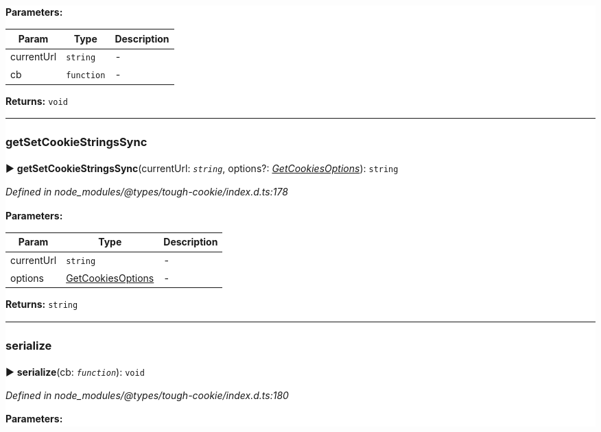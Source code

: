 **Parameters:**

| Param | Type | Description |
| ------ | ------ | ------ |
| currentUrl | `string`   |  - |
| cb | `function`   |  - |





**Returns:** `void`





___

<a id="getsetcookiestringssync"></a>

###  getSetCookieStringsSync

► **getSetCookieStringsSync**(currentUrl: *`string`*, options?: *[GetCookiesOptions](../interfaces/_node_modules__types_tough_cookie_index_d_.cookiejar.getcookiesoptions.md)*): `string`



*Defined in node_modules/@types/tough-cookie/index.d.ts:178*



**Parameters:**

| Param | Type | Description |
| ------ | ------ | ------ |
| currentUrl | `string`   |  - |
| options | [GetCookiesOptions](../interfaces/_node_modules__types_tough_cookie_index_d_.cookiejar.getcookiesoptions.md)   |  - |





**Returns:** `string`





___

<a id="serialize"></a>

###  serialize

► **serialize**(cb: *`function`*): `void`



*Defined in node_modules/@types/tough-cookie/index.d.ts:180*



**Parameters:**
